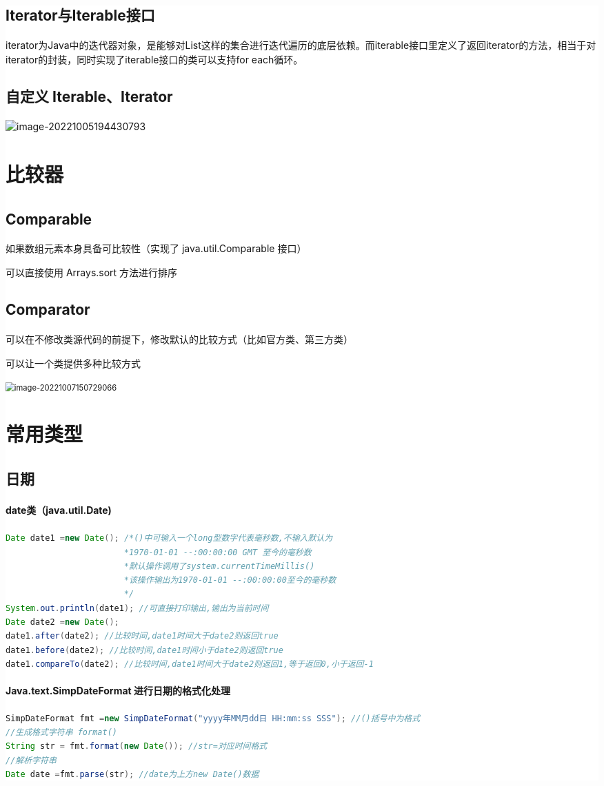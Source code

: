 ## Iterator与Iterable接口

iterator为Java中的迭代器对象，是能够对List这样的集合进行迭代遍历的底层依赖。而iterable接口里定义了返回iterator的方法，相当于对iterator的封装，同时实现了iterable接口的类可以支持for each循环。

## 自定义 Iterable、Iterator

![image-20221005194430793](C:\Users\Lenovo\OneDrive\桌面\1\java\java随笔.assets\image-20221005194430793.png)

# 比较器

## **Comparable**

如果数组元素本身具备可比较性（实现了 java.util.Comparable 接口）

可以直接使用 Arrays.sort 方法进行排序

## **Comparator**

可以在不修改类源代码的前提下，修改默认的比较方式（比如官方类、第三方类）

可以让一个类提供多种比较方式

 <img src="C:\Users\Lenovo\OneDrive\桌面\1\java\java随笔.assets\image-20221007150729066.png" alt="image-20221007150729066" style="zoom:80%;" />



# 常用类型

## 日期

#### date类（java.util.Date)

```java
Date date1 =new Date(); /*()中可输入一个long型数字代表毫秒数,不输入默认为
						*1970-01-01 --:00:00:00 GMT 至今的毫秒数
						*默认操作调用了system.currentTimeMillis()
						*该操作输出为1970-01-01 --:00:00:00至今的毫秒数
						*/
System.out.println(date1); //可直接打印输出,输出为当前时间
Date date2 =new Date();
date1.after(date2); //比较时间,date1时间大于date2则返回true
date1.before(date2); //比较时间,date1时间小于date2则返回true
date1.compareTo(date2); //比较时间,date1时间大于date2则返回1,等于返回0,小于返回-1
```

#### Java.text.SimpDateFormat 进行日期的格式化处理

```Java
SimpDateFormat fmt =new SimpDateFormat("yyyy年MM月dd日 HH:mm:ss SSS"); //()括号中为格式
//生成格式字符串 format()
String str = fmt.format(new Date()); //str=对应时间格式
//解析字符串
Date date =fmt.parse(str); //date为上方new Date()数据
```
